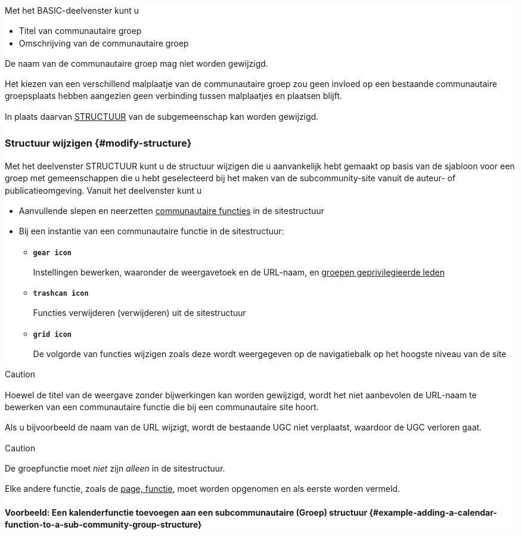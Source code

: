 Met het BASIC-deelvenster kunt u

* Titel van communautaire groep
* Omschrijving van de communautaire groep

De naam van de communautaire groep mag niet worden gewijzigd.

Het kiezen van een verschillend malplaatje van de communautaire groep zou geen invloed op een bestaande communautaire groepsplaats hebben aangezien geen verbinding tussen malplaatjes en plaatsen blijft.

In plaats daarvan [STRUCTUUR](#modify-structure) van de subgemeenschap kan worden gewijzigd.

### Structuur wijzigen {#modify-structure}

Met het deelvenster STRUCTUUR kunt u de structuur wijzigen die u aanvankelijk hebt gemaakt op basis van de sjabloon voor een groep met gemeenschappen die u hebt geselecteerd bij het maken van de subcommunity-site vanuit de auteur- of publicatieomgeving. Vanuit het deelvenster kunt u

* Aanvullende slepen en neerzetten [communautaire functies](functions.md) in de sitestructuur
* Bij een instantie van een communautaire functie in de sitestructuur:

   * **`gear icon`**

      Instellingen bewerken, waaronder de weergavetoek en de URL-naam, en [groepen geprivilegieerde leden](users.md#privilegedmembersgroups)

   * **`trashcan icon`**

      Functies verwijderen (verwijderen) uit de sitestructuur

   * **`grid icon`**

      De volgorde van functies wijzigen zoals deze wordt weergegeven op de navigatiebalk op het hoogste niveau van de site

>[!CAUTION]
>
>Hoewel de titel van de weergave zonder bijwerkingen kan worden gewijzigd, wordt het niet aanbevolen de URL-naam te bewerken van een communautaire functie die bij een communautaire site hoort.
>
>Als u bijvoorbeeld de naam van de URL wijzigt, wordt de bestaande UGC niet verplaatst, waardoor de UGC verloren gaat.

>[!CAUTION]
>
>De groepfunctie moet *niet* zijn *alleen* in de sitestructuur.
>
>Elke andere functie, zoals de [page, functie](functions.md#page-function), moet worden opgenomen en als eerste worden vermeld.

#### Voorbeeld: Een kalenderfunctie toevoegen aan een subcommunautaire (Groep) structuur {#example-adding-a-calendar-function-to-a-sub-community-group-structure}
